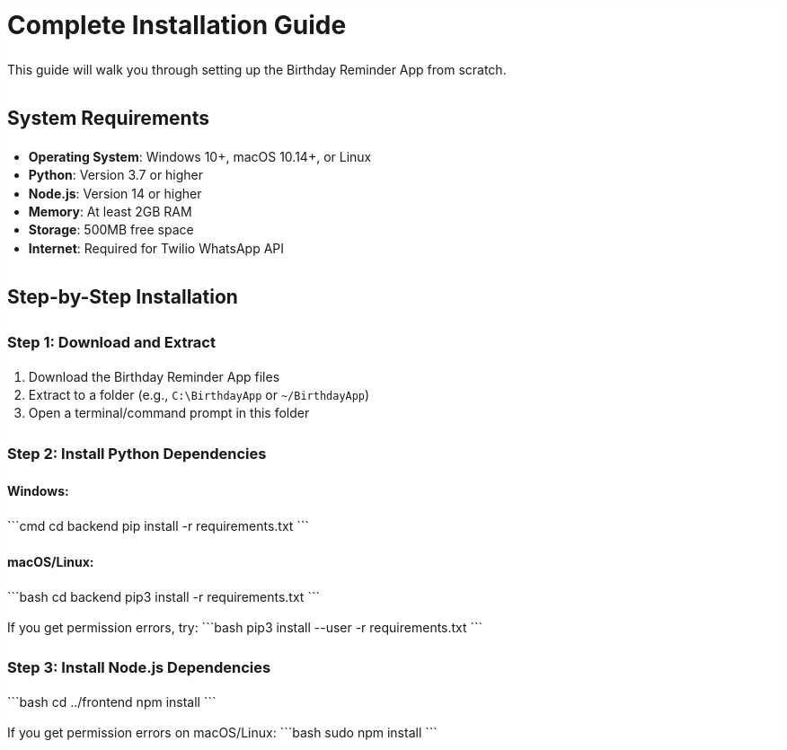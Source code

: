 # Complete Installation Guide

This guide will walk you through setting up the Birthday Reminder App from scratch.

## System Requirements

- **Operating System**: Windows 10+, macOS 10.14+, or Linux
- **Python**: Version 3.7 or higher
- **Node.js**: Version 14 or higher
- **Memory**: At least 2GB RAM
- **Storage**: 500MB free space
- **Internet**: Required for Twilio WhatsApp API

## Step-by-Step Installation

### Step 1: Download and Extract

1. Download the Birthday Reminder App files
2. Extract to a folder (e.g., `C:\BirthdayApp` or `~/BirthdayApp`)
3. Open a terminal/command prompt in this folder

### Step 2: Install Python Dependencies

#### Windows:
\`\`\`cmd
cd backend
pip install -r requirements.txt
\`\`\`

#### macOS/Linux:
\`\`\`bash
cd backend
pip3 install -r requirements.txt
\`\`\`

If you get permission errors, try:
\`\`\`bash
pip3 install --user -r requirements.txt
\`\`\`

### Step 3: Install Node.js Dependencies

\`\`\`bash
cd ../frontend
npm install
\`\`\`

If you get permission errors on macOS/Linux:
\`\`\`bash
sudo npm install
\`\`\`

